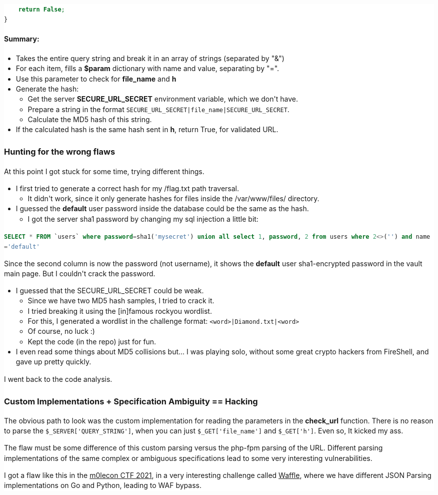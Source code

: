 ```php
    return False;
}
```

#### **Summary**:
* Takes the entire query string and break it in an array of strings (separated by "&")
* For each item, fills a **$param** dictionary with name and value, separating by "=".
* Use this parameter to check for **file_name** and **h**
* Generate the hash:
    * Get the server **SECURE_URL_SECRET** environment variable, which we don't have.
    * Prepare a string in the format ```SECURE_URL_SECRET|file_name|SECURE_URL_SECRET```.
    * Calculate the MD5 hash of this string.
* If the calculated hash is the same hash sent in **h**, return True, for validated URL.

### Hunting for the wrong flaws

At this point I got stuck for some time, trying different things.

* I first tried to generate a correct hash for my /flag.txt path traversal.
    * It didn't work, since it only generate hashes for files inside the /var/www/files/ directory.
* I guessed the **default** user password inside the database could be the same as the hash.
    * I got the server sha1 password by changing my sql injection a little bit:

```sql
SELECT * FROM `users` where password=sha1('mysecret') union all select 1, password, 2 from users where 2<>('') and name='default'
```

Since the second column is now the password (not username), it shows the **default** user sha1-encrypted password in the vault main page. But I couldn't crack the password.

* I guessed that the SECURE_URL_SECRET could be weak.
    * Since we have two MD5 hash samples, I tried to crack it.
    * I tried breaking it using the [in]famous rockyou wordlist.
    * For this, I generated a wordlist in the challenge format: ```<word>|Diamond.txt|<word>```
    * Of course, no luck :)
    * Kept the code (in the repo) just for fun.
* I even read some things about MD5 collisions but... I was playing solo, without some great crypto hackers from FireShell, and gave up pretty quickly.

I went back to the code analysis.

### Custom Implementations + Specification Ambiguity == Hacking

The obvious path to look was the custom implementation for reading the parameters in the **check_url** function. There is no reason to parse the ```$_SERVER['QUERY_STRING']```, when you can just ```$_GET['file_name']``` and ```$_GET['h']```. Even so, It kicked my ass.

The flaw must be some difference of this custom parsing versus the php-fpm parsing of the URL.
Different parsing implementations of the same complex or ambiguous specifications lead to some very interesting vulnerabilities. 

I got a flaw like this in the [m0lecon CTF 2021](https://m0lecon.it/), in a very interesting challenge called [Waffle](https://neptunian.medium.com/m0lecon-ctf-2021-teaser-bypassing-waf-5393c1c5f278), where we have different JSON Parsing implementations on Go and Python, leading to WAF bypass.
